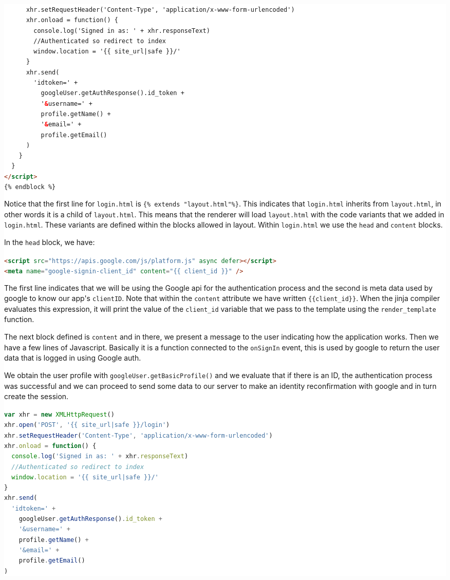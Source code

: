 ```html
      xhr.setRequestHeader('Content-Type', 'application/x-www-form-urlencoded')
      xhr.onload = function() {
        console.log('Signed in as: ' + xhr.responseText)
        //Authenticated so redirect to index
        window.location = '{{ site_url|safe }}/'
      }
      xhr.send(
        'idtoken=' +
          googleUser.getAuthResponse().id_token +
          '&username=' +
          profile.getName() +
          '&email=' +
          profile.getEmail()
      )
    }
  }
</script>
{% endblock %}
```

Notice that the first line for `login.html` is `{% extends "layout.html"%}`. This indicates that `login.html` inherits from `layout.html`, in other words it is a child of `layout.html`. This means that the renderer will load `layout.html` with the code variants that we added in `login.html`. These variants are defined within the blocks allowed in layout. Within `login.html` we use the `head` and `content` blocks.

In the `head` block, we have:

```html
<script src="https://apis.google.com/js/platform.js" async defer></script>
<meta name="google-signin-client_id" content="{{ client_id }}" />
```

The first line indicates that we will be using the Google api for the authentication process and the second is meta data used by google to know our app's `clientID`. Note that within the `content` attribute we have written `{{client_id}}`. When the jinja compiler evaluates this expression, it will print the value of the `client_id` variable that we pass to the template using the `render_template` function.

The next block defined is `content` and in there, we present a message to the user indicating how the application works. Then we have a few lines of Javascript. Basically it is a function connected to the `onSignIn` event, this is used by google to return the user data that is logged in using Google auth.

We obtain the user profile with `googleUser.getBasicProfile()` and we evaluate that if there is an ID, the authentication process was successful and we can proceed to send some data to our server to make an identity reconfirmation with google and in turn create the session.

```javascript
var xhr = new XMLHttpRequest()
xhr.open('POST', '{{ site_url|safe }}/login')
xhr.setRequestHeader('Content-Type', 'application/x-www-form-urlencoded')
xhr.onload = function() {
  console.log('Signed in as: ' + xhr.responseText)
  //Authenticated so redirect to index
  window.location = '{{ site_url|safe }}/'
}
xhr.send(
  'idtoken=' +
    googleUser.getAuthResponse().id_token +
    '&username=' +
    profile.getName() +
    '&email=' +
    profile.getEmail()
)
```
